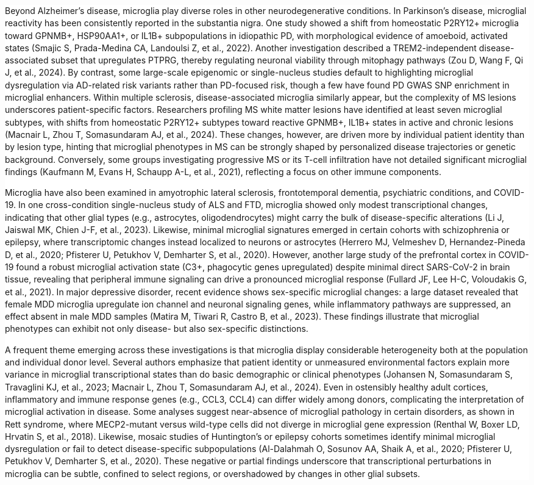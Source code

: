 Beyond Alzheimer’s disease, microglia play diverse roles in other neurodegenerative conditions. In Parkinson’s disease, microglial reactivity has been consistently reported in the substantia nigra. One study showed a shift from homeostatic P2RY12+ microglia toward GPNMB+, HSP90AA1+, or IL1B+ subpopulations in idiopathic PD, with morphological evidence of amoeboid, activated states (Smajic S, Prada-Medina CA, Landoulsi Z, et al., 2022). Another investigation described a TREM2-independent disease-associated subset that upregulates PTPRG, thereby regulating neuronal viability through mitophagy pathways (Zou D, Wang F, Qi J, et al., 2024). By contrast, some large-scale epigenomic or single-nucleus studies default to highlighting microglial dysregulation via AD-related risk variants rather than PD-focused risk, though a few have found PD GWAS SNP enrichment in microglial enhancers. Within multiple sclerosis, disease-associated microglia similarly appear, but the complexity of MS lesions underscores patient-specific factors. Researchers profiling MS white matter lesions have identified at least seven microglial subtypes, with shifts from homeostatic P2RY12+ subtypes toward reactive GPNMB+, IL1B+ states in active and chronic lesions (Macnair L, Zhou T, Somasundaram AJ, et al., 2024). These changes, however, are driven more by individual patient identity than by lesion type, hinting that microglial phenotypes in MS can be strongly shaped by personalized disease trajectories or genetic background. Conversely, some groups investigating progressive MS or its T-cell infiltration have not detailed significant microglial findings (Kaufmann M, Evans H, Schaupp A-L, et al., 2021), reflecting a focus on other immune components.

Microglia have also been examined in amyotrophic lateral sclerosis, frontotemporal dementia, psychiatric conditions, and COVID-19. In one cross-condition single-nucleus study of ALS and FTD, microglia showed only modest transcriptional changes, indicating that other glial types (e.g., astrocytes, oligodendrocytes) might carry the bulk of disease-specific alterations (Li J, Jaiswal MK, Chien J-F, et al., 2023). Likewise, minimal microglial signatures emerged in certain cohorts with schizophrenia or epilepsy, where transcriptomic changes instead localized to neurons or astrocytes (Herrero MJ, Velmeshev D, Hernandez-Pineda D, et al., 2020; Pfisterer U, Petukhov V, Demharter S, et al., 2020). However, another large study of the prefrontal cortex in COVID-19 found a robust microglial activation state (C3+, phagocytic genes upregulated) despite minimal direct SARS-CoV-2 in brain tissue, revealing that peripheral immune signaling can drive a pronounced microglial response (Fullard JF, Lee H-C, Voloudakis G, et al., 2021). In major depressive disorder, recent evidence shows sex-specific microglial changes: a large dataset revealed that female MDD microglia upregulate ion channel and neuronal signaling genes, while inflammatory pathways are suppressed, an effect absent in male MDD samples (Matira M, Tiwari R, Castro B, et al., 2023). These findings illustrate that microglial phenotypes can exhibit not only disease- but also sex-specific distinctions.

A frequent theme emerging across these investigations is that microglia display considerable heterogeneity both at the population and individual donor level. Several authors emphasize that patient identity or unmeasured environmental factors explain more variance in microglial transcriptional states than do basic demographic or clinical phenotypes (Johansen N, Somasundaram S, Travaglini KJ, et al., 2023; Macnair L, Zhou T, Somasundaram AJ, et al., 2024). Even in ostensibly healthy adult cortices, inflammatory and immune response genes (e.g., CCL3, CCL4) can differ widely among donors, complicating the interpretation of microglial activation in disease. Some analyses suggest near-absence of microglial pathology in certain disorders, as shown in Rett syndrome, where MECP2-mutant versus wild-type cells did not diverge in microglial gene expression (Renthal W, Boxer LD, Hrvatin S, et al., 2018). Likewise, mosaic studies of Huntington’s or epilepsy cohorts sometimes identify minimal microglial dysregulation or fail to detect disease-specific subpopulations (Al-Dalahmah O, Sosunov AA, Shaik A, et al., 2020; Pfisterer U, Petukhov V, Demharter S, et al., 2020). These negative or partial findings underscore that transcriptional perturbations in microglia can be subtle, confined to select regions, or overshadowed by changes in other glial subsets.
